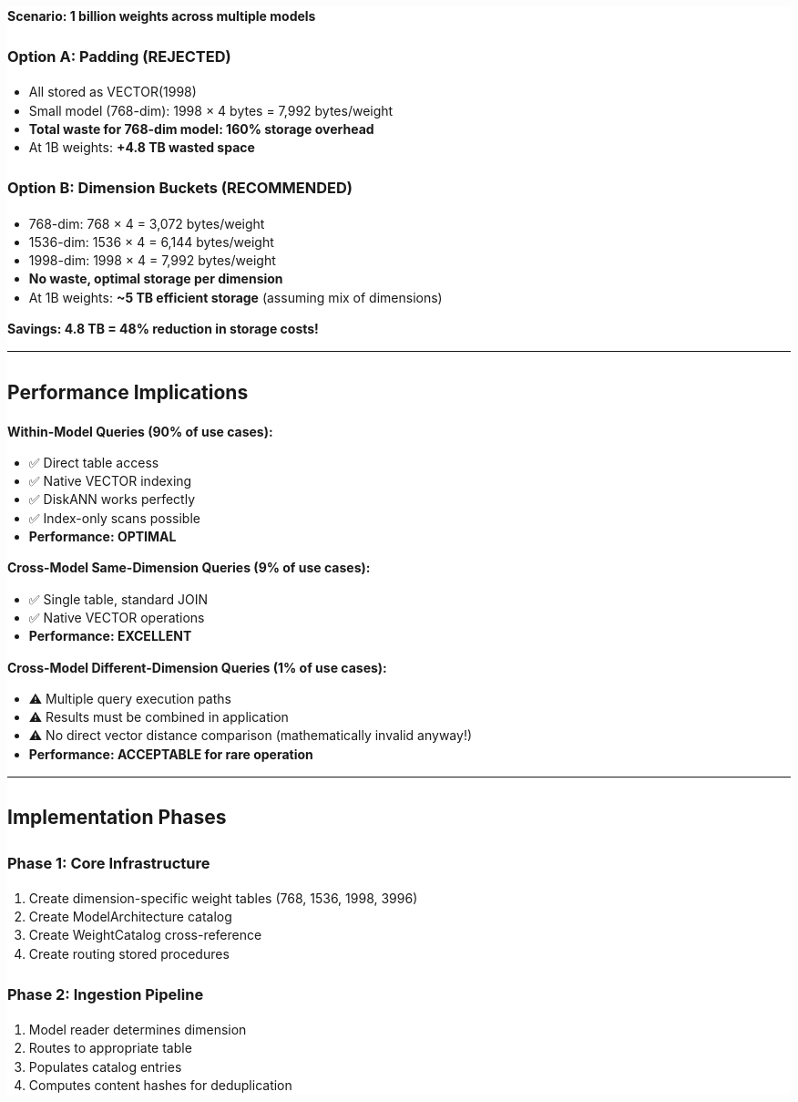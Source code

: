 **Scenario: 1 billion weights across multiple models**

### Option A: Padding (REJECTED)
- All stored as VECTOR(1998)
- Small model (768-dim): 1998 × 4 bytes = 7,992 bytes/weight
- **Total waste for 768-dim model: 160% storage overhead**
- At 1B weights: **+4.8 TB wasted space**

### Option B: Dimension Buckets (RECOMMENDED)
- 768-dim: 768 × 4 = 3,072 bytes/weight
- 1536-dim: 1536 × 4 = 6,144 bytes/weight
- 1998-dim: 1998 × 4 = 7,992 bytes/weight
- **No waste, optimal storage per dimension**
- At 1B weights: **~5 TB efficient storage** (assuming mix of dimensions)

**Savings: 4.8 TB = 48% reduction in storage costs!**

---

## Performance Implications

**Within-Model Queries (90% of use cases):**
- ✅ Direct table access
- ✅ Native VECTOR indexing
- ✅ DiskANN works perfectly
- ✅ Index-only scans possible
- **Performance: OPTIMAL**

**Cross-Model Same-Dimension Queries (9% of use cases):**
- ✅ Single table, standard JOIN
- ✅ Native VECTOR operations
- **Performance: EXCELLENT**

**Cross-Model Different-Dimension Queries (1% of use cases):**
- ⚠️ Multiple query execution paths
- ⚠️ Results must be combined in application
- ⚠️ No direct vector distance comparison (mathematically invalid anyway!)
- **Performance: ACCEPTABLE for rare operation**

---

## Implementation Phases

### Phase 1: Core Infrastructure
1. Create dimension-specific weight tables (768, 1536, 1998, 3996)
2. Create ModelArchitecture catalog
3. Create WeightCatalog cross-reference
4. Create routing stored procedures

### Phase 2: Ingestion Pipeline
1. Model reader determines dimension
2. Routes to appropriate table
3. Populates catalog entries
4. Computes content hashes for deduplication
